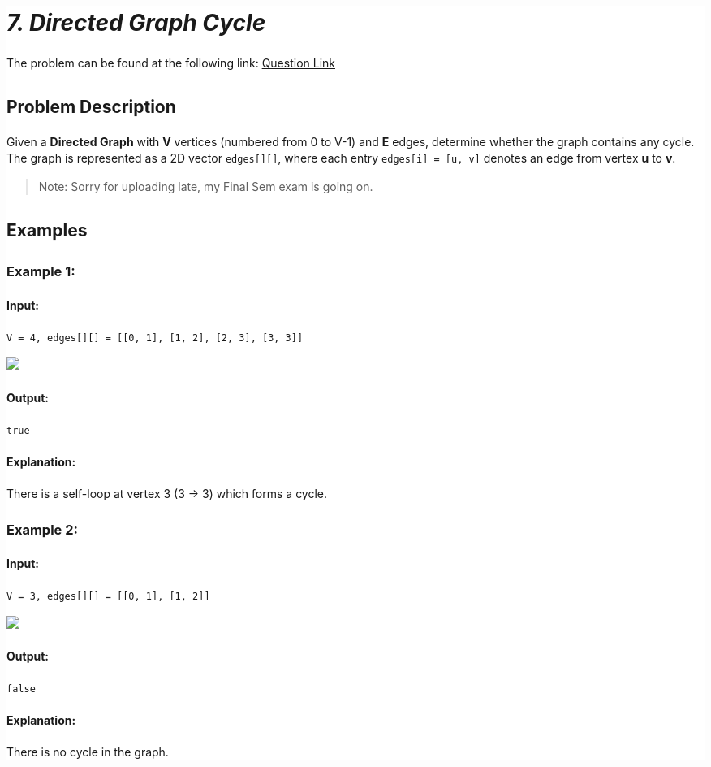 # *7. Directed Graph Cycle*

The problem can be found at the following link: [Question Link](https://www.geeksforgeeks.org/problems/detect-cycle-in-a-directed-graph/1)


## **Problem Description**

Given a **Directed Graph** with **V** vertices (numbered from 0 to V-1) and **E** edges, determine whether the graph contains any cycle.  
The graph is represented as a 2D vector `edges[][]`, where each entry `edges[i] = [u, v]` denotes an edge from vertex **u** to **v**.

> Note: Sorry for uploading late, my Final Sem exam is going on.


## **Examples**

### **Example 1:**

#### **Input:**
```
V = 4, edges[][] = [[0, 1], [1, 2], [2, 3], [3, 3]]
```

<img src="https://github.com/user-attachments/assets/21442886-5a6a-4278-86ae-bc2b7d397a96" width="40%">

#### **Output:**
```
true
```

#### **Explanation:**
There is a self-loop at vertex 3 (3 -> 3) which forms a cycle.


### **Example 2:**

#### **Input:**
```
V = 3, edges[][] = [[0, 1], [1, 2]]
```

<img src="https://github.com/user-attachments/assets/e029ecbb-377d-4dcb-bf42-01eed3f04149" width="40%">

#### **Output:**
```
false
```

#### **Explanation:**
There is no cycle in the graph.
